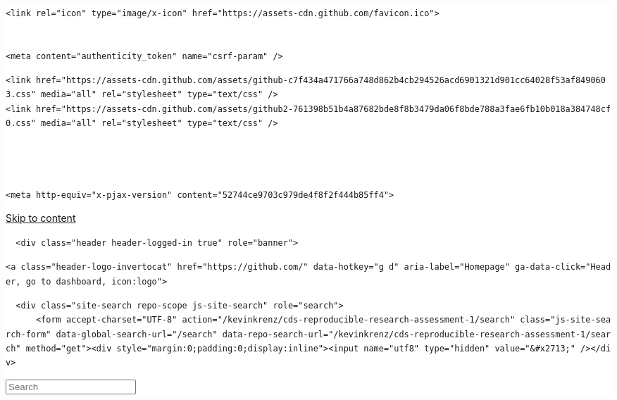     
    
    <link rel="icon" type="image/x-icon" href="https://assets-cdn.github.com/favicon.ico">


    <meta content="authenticity_token" name="csrf-param" />
<meta content="nVQIpc09RurWSKEQsD33XQJNWXGKs1zRk1kXpWlmcr96LBmTi/tRYVyOYvqIh+brwhKxseycbmYaKWoQbWqpbw==" name="csrf-token" />

    <link href="https://assets-cdn.github.com/assets/github-c7f434a471766a748d862b4cb294526acd6901321d901cc64028f53af8490603.css" media="all" rel="stylesheet" type="text/css" />
    <link href="https://assets-cdn.github.com/assets/github2-761398b51b4a87682bde8f8b3479da06f8bde788a3fae6fb10b018a384748cf0.css" media="all" rel="stylesheet" type="text/css" />
    
    


    <meta http-equiv="x-pjax-version" content="52744ce9703c979de4f8f2f444b85ff4">

      
  <meta name="description" content="cds-reproducible-research-assessment-1 - Peer Assessment 1 for Reproducible Research">
  <meta name="go-import" content="github.com/kevinkrenz/cds-reproducible-research-assessment-1 git https://github.com/kevinkrenz/cds-reproducible-research-assessment-1.git">

  <meta content="289312" name="octolytics-dimension-user_id" /><meta content="kevinkrenz" name="octolytics-dimension-user_login" /><meta content="19876942" name="octolytics-dimension-repository_id" /><meta content="kevinkrenz/cds-reproducible-research-assessment-1" name="octolytics-dimension-repository_nwo" /><meta content="true" name="octolytics-dimension-repository_public" /><meta content="true" name="octolytics-dimension-repository_is_fork" /><meta content="16709733" name="octolytics-dimension-repository_parent_id" /><meta content="rdpeng/RepData_PeerAssessment1" name="octolytics-dimension-repository_parent_nwo" /><meta content="16709733" name="octolytics-dimension-repository_network_root_id" /><meta content="rdpeng/RepData_PeerAssessment1" name="octolytics-dimension-repository_network_root_nwo" />
  <link href="https://github.com/kevinkrenz/cds-reproducible-research-assessment-1/commits/master.atom" rel="alternate" title="Recent Commits to cds-reproducible-research-assessment-1:master" type="application/atom+xml">

  </head>


  <body class="logged_in  env-production windows vis-public fork page-blob">
    <a href="#start-of-content" tabindex="1" class="accessibility-aid js-skip-to-content">Skip to content</a>
    <div class="wrapper">
      
      
      
      


      <div class="header header-logged-in true" role="banner">
  <div class="container clearfix">

    <a class="header-logo-invertocat" href="https://github.com/" data-hotkey="g d" aria-label="Homepage" ga-data-click="Header, go to dashboard, icon:logo">
  <span class="mega-octicon octicon-mark-github"></span>
</a>


      <div class="site-search repo-scope js-site-search" role="search">
          <form accept-charset="UTF-8" action="/kevinkrenz/cds-reproducible-research-assessment-1/search" class="js-site-search-form" data-global-search-url="/search" data-repo-search-url="/kevinkrenz/cds-reproducible-research-assessment-1/search" method="get"><div style="margin:0;padding:0;display:inline"><input name="utf8" type="hidden" value="&#x2713;" /></div>
  <input type="text"
    class="js-site-search-field is-clearable"
    data-hotkey="s"
    name="q"
    placeholder="Search"
    data-global-scope-placeholder="Search GitHub"
    data-repo-scope-placeholder="Search"
    tabindex="1"
    autocapitalize="off">